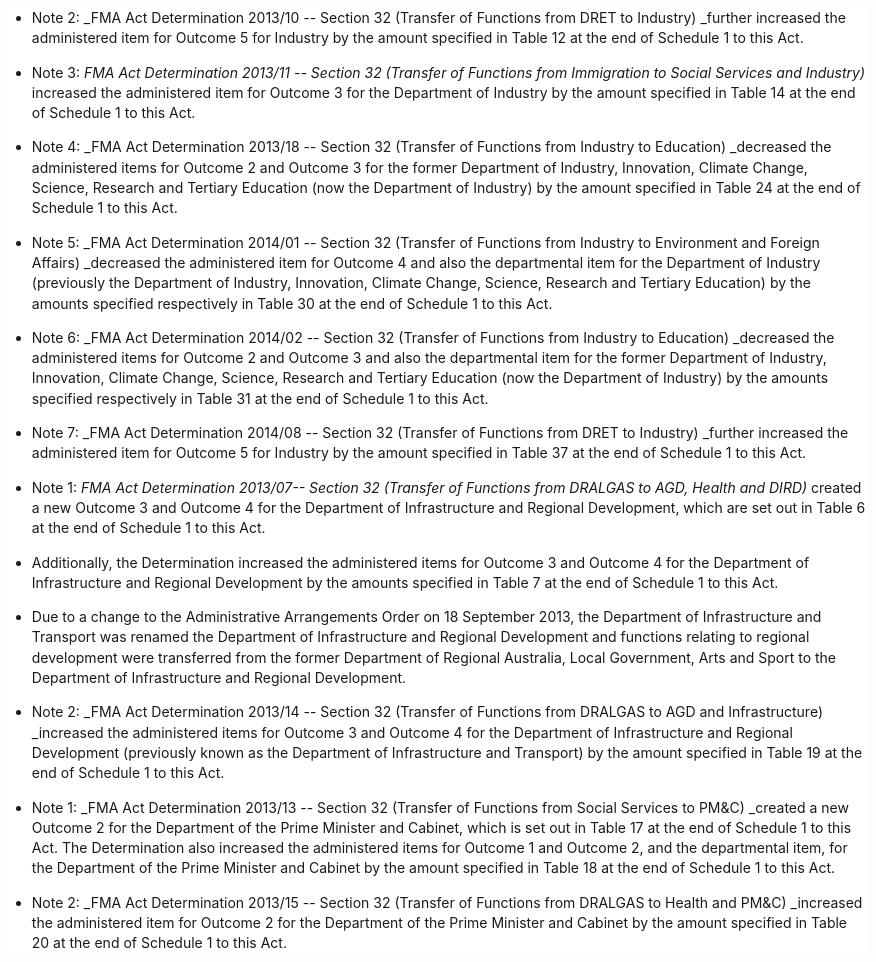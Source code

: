    * Note 2: _FMA Act Determination 2013/10 -- Section 32 (Transfer of Functions from DRET to Industry) _further increased the administered item for Outcome 5 for Industry by the amount specified in Table 12 at the end of Schedule 1 to this Act.

   * Note 3: _FMA Act Determination 2013/11 -- Section 32 (Transfer of Functions from Immigration to Social Services and Industry)_ increased the administered item for Outcome 3 for the Department of Industry by the amount specified in Table 14 at the end of Schedule 1 to this Act.

   * Note 4: _FMA Act Determination 2013/18 -- Section 32 (Transfer of Functions from Industry to Education) _decreased the administered items for Outcome 2 and Outcome 3 for the former Department of Industry, Innovation, Climate Change, Science, Research and Tertiary Education (now the Department of Industry) by the amount specified in Table 24 at the end of Schedule 1 to this Act.

   * Note 5: _FMA Act Determination 2014/01 _--_ Section 32 (Transfer of Functions from Industry to Environment and Foreign Affairs) _decreased the administered item for Outcome 4 and also the departmental item for the Department of Industry (previously the Department of Industry, Innovation, Climate Change, Science, Research and Tertiary Education) by the amounts specified respectively in Table 30 at the end of Schedule 1 to this Act.

   * Note 6: _FMA Act Determination 2014/02 -- Section 32 (Transfer of Functions from Industry to Education) _decreased the administered items for Outcome 2 and Outcome 3 and also the departmental item for the former Department of Industry, Innovation, Climate Change, Science, Research and Tertiary Education (now the Department of Industry) by the amounts specified respectively in Table 31 at the end of Schedule 1 to this Act.

   * Note 7: _FMA Act Determination 2014/08 -- Section 32 (Transfer of Functions from DRET to Industry) _further increased the administered item for Outcome 5 for Industry by the amount specified in Table 37 at the end of Schedule 1 to this Act.

   * Note 1: _FMA Act Determination 2013/07-- Section 32 (Transfer of Functions from DRALGAS to AGD, Health and DIRD)_ created a new Outcome 3 and Outcome 4 for the Department of Infrastructure and Regional Development, which are set out in Table 6 at the end of Schedule 1 to this Act.

   * Additionally, the Determination increased the administered items for Outcome 3 and Outcome 4 for the Department of Infrastructure and Regional Development by the amounts specified in Table 7 at the end of Schedule 1 to this Act. 

   * Due to a change to the Administrative Arrangements Order on 18 September 2013, the Department of Infrastructure and Transport was renamed the Department of Infrastructure and Regional Development and functions relating to regional development were transferred from the former Department of Regional Australia, Local Government, Arts and Sport to the Department of Infrastructure and Regional Development.

   * Note 2: _FMA Act Determination 2013/14 -- Section 32 (Transfer of Functions from DRALGAS to AGD and Infrastructure) _increased the administered items for Outcome 3 and Outcome 4 for the Department of Infrastructure and Regional Development (previously known as the Department of Infrastructure and Transport) by the amount specified in Table 19 at the end of Schedule 1 to this Act.

   * Note 1: _FMA Act Determination 2013/13 -- Section 32 (Transfer of Functions from Social Services to PM&C) _created a new Outcome 2 for the Department of the Prime Minister and Cabinet, which is set out in Table 17 at the end of Schedule 1 to this Act. The Determination also increased the administered items for Outcome 1 and Outcome 2, and the departmental item, for the Department of the Prime Minister and Cabinet by the amount specified in Table 18 at the end of Schedule 1 to this Act. 

   * Note 2: _FMA Act Determination 2013/15 -- Section 32 (Transfer of Functions from DRALGAS to Health and PM&C) _increased the administered item for Outcome 2 for the Department of the Prime Minister and Cabinet by the amount specified in Table 20 at the end of Schedule 1 to this Act. 
